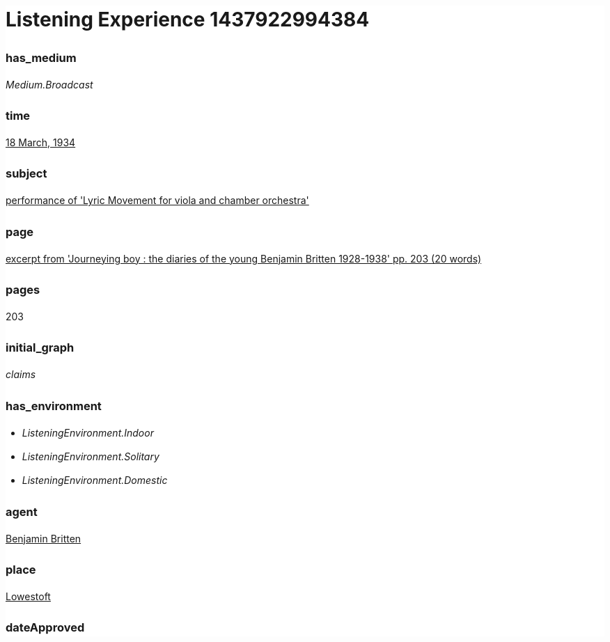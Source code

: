 # Listening Experience 1437922994384

### has_medium


*Medium.Broadcast*

### time


[18 March, 1934](#18-March-1934)

### subject


[performance of 'Lyric Movement for viola and chamber orchestra'](#performance-of-'Lyric-Movement-for-viola-and-chamber-orchestra')

### page


[excerpt from 'Journeying boy : the diaries of the young Benjamin Britten 1928-1938' pp. 203 (20 words)](#excerpt-from-'Journeying-boy-the-diaries-of-the-young-Benjamin-Britten-1928-1938'-pp.-203-(20-words))

### pages


203

### initial_graph


*claims*

### has_environment

 - *ListeningEnvironment.Indoor*

 - *ListeningEnvironment.Solitary*

 - *ListeningEnvironment.Domestic*

### agent


[Benjamin Britten](#Benjamin-Britten)

### place


[Lowestoft](#Lowestoft)

### dateApproved

